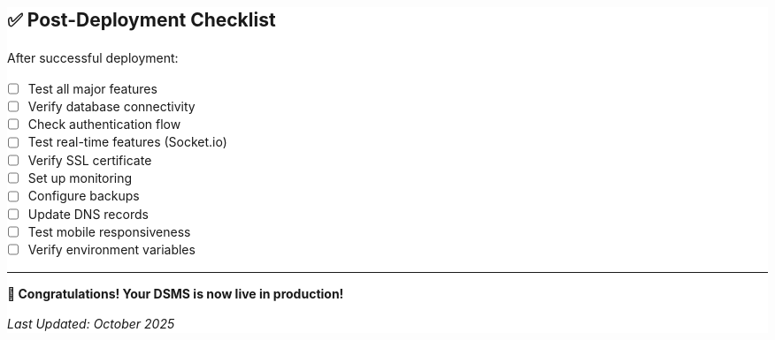 ## ✅ Post-Deployment Checklist

After successful deployment:
- [ ] Test all major features
- [ ] Verify database connectivity
- [ ] Check authentication flow
- [ ] Test real-time features (Socket.io)
- [ ] Verify SSL certificate
- [ ] Set up monitoring
- [ ] Configure backups
- [ ] Update DNS records
- [ ] Test mobile responsiveness
- [ ] Verify environment variables

---

**🎉 Congratulations! Your DSMS is now live in production!**

*Last Updated: October 2025*
